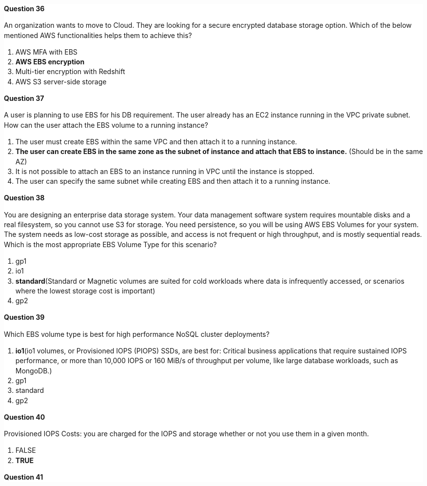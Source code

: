**Question 36**

An organization wants to move to Cloud. They are looking for a secure encrypted database storage option. Which of the below mentioned AWS functionalities helps them to achieve this?

1. AWS MFA with EBS
2. **AWS EBS encryption**
3. Multi-tier encryption with Redshift
4. AWS S3 server-side storage

**Question 37**

A user is planning to use EBS for his DB requirement. The user already has an EC2 instance running in the VPC private subnet. How can the user attach the EBS volume to a running instance?

1. The user must create EBS within the same VPC and then attach it to a running instance.
2. **The user can create EBS in the same zone as the subnet of instance and attach that EBS to instance.**
   \(Should be in the same AZ\)
3. It is not possible to attach an EBS to an instance running in VPC until the instance is stopped.
4. The user can specify the same subnet while creating EBS and then attach it to a running instance.

**Question 38**

You are designing an enterprise data storage system. Your data management software system requires mountable disks and a real filesystem, so you cannot use S3 for storage. You need persistence, so you will be using AWS EBS Volumes for your system. The system needs as low-cost storage as possible, and access is not frequent or high throughput, and is mostly sequential reads. Which is the most appropriate EBS Volume Type for this scenario?

1. gp1
2. io1
3. **standard**\(Standard or Magnetic volumes are suited for cold workloads where data is infrequently accessed, or scenarios where the lowest storage cost is important\)
4. gp2 

**Question 39**

Which EBS volume type is best for high performance NoSQL cluster deployments?

1. **io1**\(io1 volumes, or Provisioned IOPS \(PIOPS\) SSDs, are best for: Critical business applications that require sustained IOPS performance, or more than 10,000 IOPS or 160 MiB/s of throughput per volume, like large database workloads, such as MongoDB.\)
2. gp1
3. standard
4. gp2

**Question 40**

Provisioned IOPS Costs: you are charged for the IOPS and storage whether or not you use them in a given month.

1. FALSE
2. **TRUE**

**Question 41**
